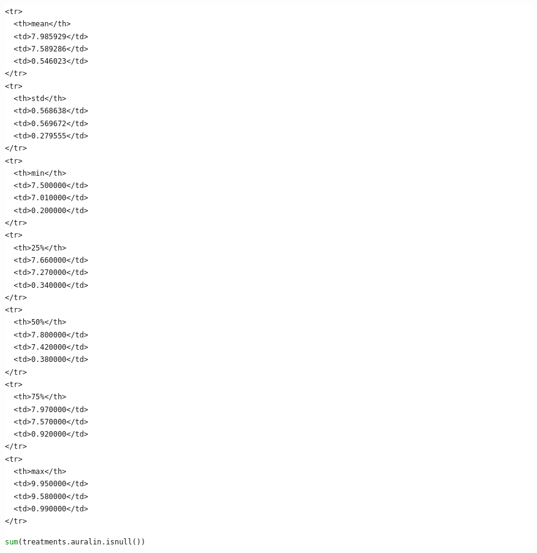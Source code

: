     <tr>
      <th>mean</th>
      <td>7.985929</td>
      <td>7.589286</td>
      <td>0.546023</td>
    </tr>
    <tr>
      <th>std</th>
      <td>0.568638</td>
      <td>0.569672</td>
      <td>0.279555</td>
    </tr>
    <tr>
      <th>min</th>
      <td>7.500000</td>
      <td>7.010000</td>
      <td>0.200000</td>
    </tr>
    <tr>
      <th>25%</th>
      <td>7.660000</td>
      <td>7.270000</td>
      <td>0.340000</td>
    </tr>
    <tr>
      <th>50%</th>
      <td>7.800000</td>
      <td>7.420000</td>
      <td>0.380000</td>
    </tr>
    <tr>
      <th>75%</th>
      <td>7.970000</td>
      <td>7.570000</td>
      <td>0.920000</td>
    </tr>
    <tr>
      <th>max</th>
      <td>9.950000</td>
      <td>9.580000</td>
      <td>0.990000</td>
    </tr>
  </tbody>
</table>
</div>




```python
sum(treatments.auralin.isnull())
```

